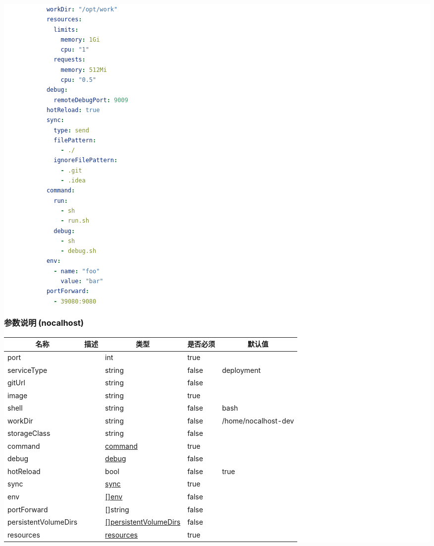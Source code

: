```yaml
            workDir: "/opt/work"
            resources:
              limits:
                memory: 1Gi
                cpu: "1"
              requests:
                memory: 512Mi
                cpu: "0.5"
            debug:
              remoteDebugPort: 9009
            hotReload: true
            sync:
              type: send
              filePattern:
                - ./
              ignoreFilePattern:
                - .git
                - .idea
            command:
              run:
                - sh
                - run.sh
              debug:
                - sh
                - debug.sh
            env:
              - name: "foo"
                value: "bar"
            portForward:
              - 39080:9080
```

### 参数说明 (nocalhost)


 名称 | 描述 | 类型 | 是否必须 | 默认值 
 ------ | ------ | ------ | ------------ | --------- 
 port |  | int | true |  
 serviceType |  | string | false | deployment 
 gitUrl |  | string | false |  
 image |  | string | true |  
 shell |  | string | false | bash 
 workDir |  | string | false | /home/nocalhost-dev 
 storageClass |  | string | false |  
 command |  | [command](#command-nocalhost) | true |  
 debug |  | [debug](#debug-nocalhost) | false |  
 hotReload |  | bool | false | true 
 sync |  | [sync](#sync-nocalhost) | true |  
 env |  | [[]env](#env-nocalhost) | false |  
 portForward |  | []string | false |  
 persistentVolumeDirs |  | [[]persistentVolumeDirs](#persistentvolumedirs-nocalhost) | false |  
 resources |  | [resources](#resources-nocalhost) | true |  
